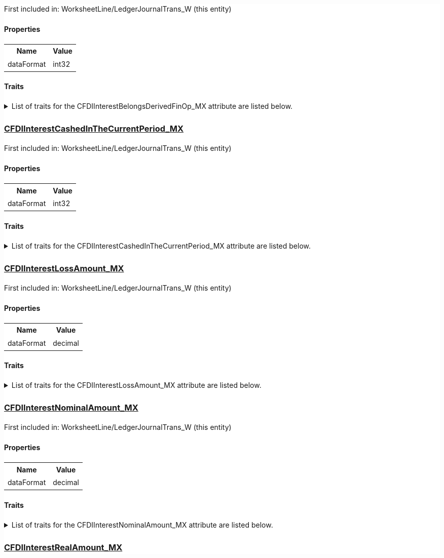 First included in: WorksheetLine/LedgerJournalTrans_W (this entity)  

#### Properties

<table><tr><th>Name</th><th>Value</th></tr><tr><td>dataFormat</td><td>int32</td></tr></table>

#### Traits

<details><summary>List of traits for the CFDIInterestBelongsDerivedFinOp_MX attribute are listed below.</summary></details>

### <a href=#CFDIInterestCashedInTheCurrentPeriod_MX name="CFDIInterestCashedInTheCurrentPeriod_MX">CFDIInterestCashedInTheCurrentPeriod_MX</a>

First included in: WorksheetLine/LedgerJournalTrans_W (this entity)  

#### Properties

<table><tr><th>Name</th><th>Value</th></tr><tr><td>dataFormat</td><td>int32</td></tr></table>

#### Traits

<details><summary>List of traits for the CFDIInterestCashedInTheCurrentPeriod_MX attribute are listed below.</summary></details>

### <a href=#CFDIInterestLossAmount_MX name="CFDIInterestLossAmount_MX">CFDIInterestLossAmount_MX</a>

First included in: WorksheetLine/LedgerJournalTrans_W (this entity)  

#### Properties

<table><tr><th>Name</th><th>Value</th></tr><tr><td>dataFormat</td><td>decimal</td></tr></table>

#### Traits

<details><summary>List of traits for the CFDIInterestLossAmount_MX attribute are listed below.</summary></details>

### <a href=#CFDIInterestNominalAmount_MX name="CFDIInterestNominalAmount_MX">CFDIInterestNominalAmount_MX</a>

First included in: WorksheetLine/LedgerJournalTrans_W (this entity)  

#### Properties

<table><tr><th>Name</th><th>Value</th></tr><tr><td>dataFormat</td><td>decimal</td></tr></table>

#### Traits

<details><summary>List of traits for the CFDIInterestNominalAmount_MX attribute are listed below.</summary></details>

### <a href=#CFDIInterestRealAmount_MX name="CFDIInterestRealAmount_MX">CFDIInterestRealAmount_MX</a>

